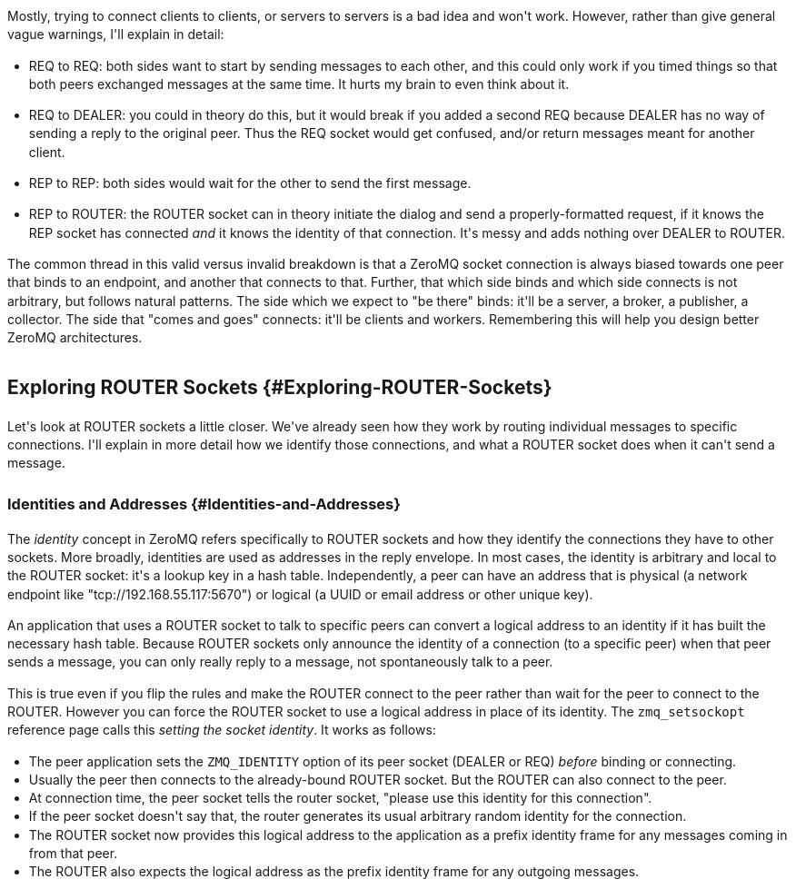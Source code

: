 Mostly, trying to connect clients to clients, or servers to servers is a bad idea and won't work. However, rather than give general vague warnings, I'll explain in detail:

* REQ to REQ: both sides want to start by sending messages to each other, and this could only work if you timed things so that both peers exchanged messages at the same time. It hurts my brain to even think about it.

* REQ to DEALER: you could in theory do this, but it would break if you added a second REQ because DEALER has no way of sending a reply to the original peer. Thus the REQ socket would get confused, and/or return messages meant for another client.

* REP to REP: both sides would wait for the other to send the first message.

* REP to ROUTER: the ROUTER socket can in theory initiate the dialog and send a properly-formatted request, if it knows the REP socket has connected *and* it knows the identity of that connection. It's messy and adds nothing over DEALER to ROUTER.

The common thread in this valid versus invalid breakdown is that a ZeroMQ socket connection is always biased towards one peer that binds to an endpoint, and another that connects to that. Further, that which side binds and which side connects is not arbitrary, but follows natural patterns. The side which we expect to "be there" binds: it'll be a server, a broker, a publisher, a collector. The side that "comes and goes" connects: it'll be clients and workers. Remembering this will help you design better ZeroMQ architectures.

## Exploring ROUTER Sockets {#Exploring-ROUTER-Sockets}

Let's look at ROUTER sockets a little closer. We've already seen how they work by routing individual messages to specific connections. I'll explain in more detail how we identify those connections, and what a ROUTER socket does when it can't send a message.

### Identities and Addresses {#Identities-and-Addresses}

The *identity* concept in ZeroMQ refers specifically to ROUTER sockets and how they identify the connections they have to other sockets. More broadly, identities are used as addresses in the reply envelope. In most cases, the identity is arbitrary and local to the ROUTER socket: it's a lookup key in a hash table. Independently, a peer can have an address that is physical (a network endpoint like "tcp://192.168.55.117:5670") or logical (a UUID or email address or other unique key).

An application that uses a ROUTER socket to talk to specific peers can convert a logical address to an identity if it has built the necessary hash table. Because ROUTER sockets only announce the identity of a connection (to a specific peer) when that peer sends a message, you can only really reply to a message, not spontaneously talk to a peer.

This is true even if you flip the rules and make the ROUTER connect to the peer rather than wait for the peer to connect to the ROUTER. However you can force the ROUTER socket to use a logical address in place of its identity. The <tt>zmq_setsockopt</tt> reference page calls this *setting the socket identity*. It works as follows:

* The peer application sets the <tt>ZMQ_IDENTITY</tt> option of its peer socket (DEALER or REQ) *before* binding or connecting.
* Usually the peer then connects to the already-bound ROUTER socket. But the ROUTER can also connect to the peer.
* At connection time, the peer socket tells the router socket, "please use this identity for this connection".
* If the peer socket doesn't say that, the router generates its usual arbitrary random identity for the connection.
* The ROUTER socket now provides this logical address to the application as a prefix identity frame for any messages coming in from that peer.
* The ROUTER also expects the logical address as the prefix identity frame for any outgoing messages.
